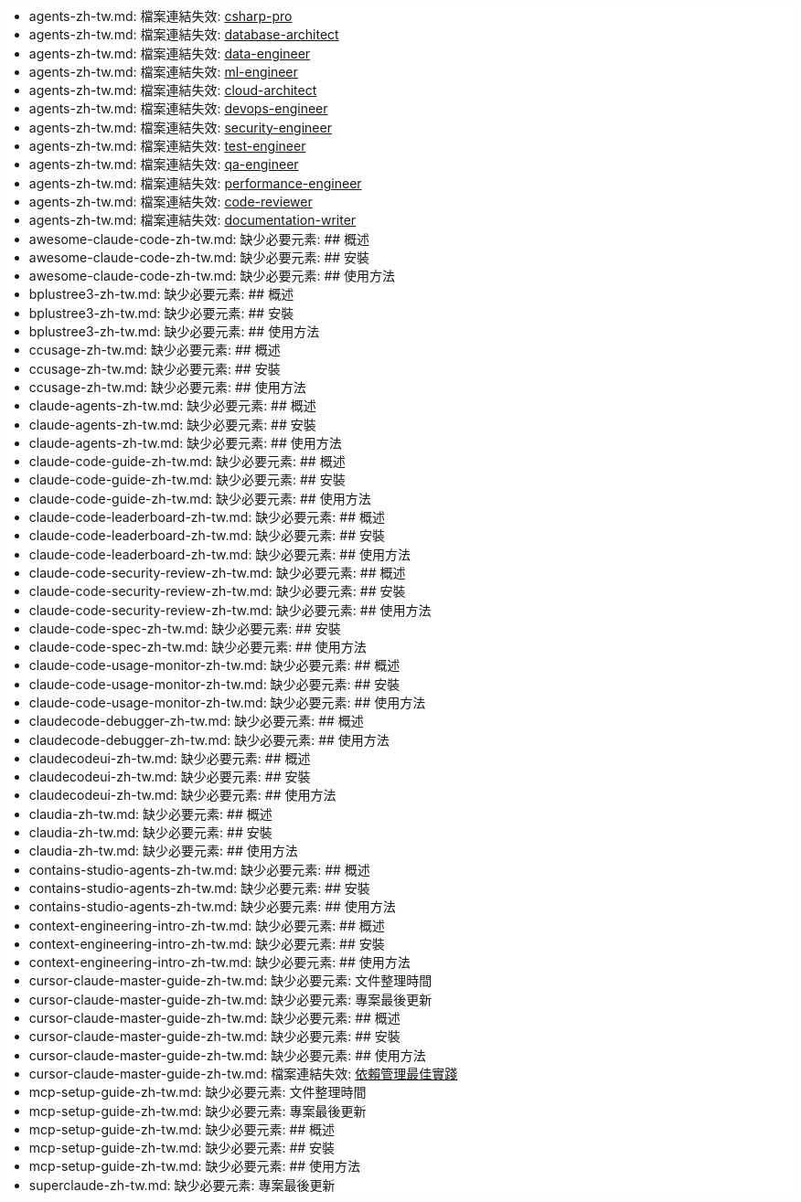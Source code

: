 - agents-zh-tw.md: 檔案連結失效: [csharp-pro](csharp-pro.md)
- agents-zh-tw.md: 檔案連結失效: [database-architect](database-architect.md)
- agents-zh-tw.md: 檔案連結失效: [data-engineer](data-engineer.md)
- agents-zh-tw.md: 檔案連結失效: [ml-engineer](ml-engineer.md)
- agents-zh-tw.md: 檔案連結失效: [cloud-architect](cloud-architect.md)
- agents-zh-tw.md: 檔案連結失效: [devops-engineer](devops-engineer.md)
- agents-zh-tw.md: 檔案連結失效: [security-engineer](security-engineer.md)
- agents-zh-tw.md: 檔案連結失效: [test-engineer](test-engineer.md)
- agents-zh-tw.md: 檔案連結失效: [qa-engineer](qa-engineer.md)
- agents-zh-tw.md: 檔案連結失效: [performance-engineer](performance-engineer.md)
- agents-zh-tw.md: 檔案連結失效: [code-reviewer](code-reviewer.md)
- agents-zh-tw.md: 檔案連結失效: [documentation-writer](documentation-writer.md)
- awesome-claude-code-zh-tw.md: 缺少必要元素: ## 概述
- awesome-claude-code-zh-tw.md: 缺少必要元素: ## 安裝
- awesome-claude-code-zh-tw.md: 缺少必要元素: ## 使用方法
- bplustree3-zh-tw.md: 缺少必要元素: ## 概述
- bplustree3-zh-tw.md: 缺少必要元素: ## 安裝
- bplustree3-zh-tw.md: 缺少必要元素: ## 使用方法
- ccusage-zh-tw.md: 缺少必要元素: ## 概述
- ccusage-zh-tw.md: 缺少必要元素: ## 安裝
- ccusage-zh-tw.md: 缺少必要元素: ## 使用方法
- claude-agents-zh-tw.md: 缺少必要元素: ## 概述
- claude-agents-zh-tw.md: 缺少必要元素: ## 安裝
- claude-agents-zh-tw.md: 缺少必要元素: ## 使用方法
- claude-code-guide-zh-tw.md: 缺少必要元素: ## 概述
- claude-code-guide-zh-tw.md: 缺少必要元素: ## 安裝
- claude-code-guide-zh-tw.md: 缺少必要元素: ## 使用方法
- claude-code-leaderboard-zh-tw.md: 缺少必要元素: ## 概述
- claude-code-leaderboard-zh-tw.md: 缺少必要元素: ## 安裝
- claude-code-leaderboard-zh-tw.md: 缺少必要元素: ## 使用方法
- claude-code-security-review-zh-tw.md: 缺少必要元素: ## 概述
- claude-code-security-review-zh-tw.md: 缺少必要元素: ## 安裝
- claude-code-security-review-zh-tw.md: 缺少必要元素: ## 使用方法
- claude-code-spec-zh-tw.md: 缺少必要元素: ## 安裝
- claude-code-spec-zh-tw.md: 缺少必要元素: ## 使用方法
- claude-code-usage-monitor-zh-tw.md: 缺少必要元素: ## 概述
- claude-code-usage-monitor-zh-tw.md: 缺少必要元素: ## 安裝
- claude-code-usage-monitor-zh-tw.md: 缺少必要元素: ## 使用方法
- claudecode-debugger-zh-tw.md: 缺少必要元素: ## 概述
- claudecode-debugger-zh-tw.md: 缺少必要元素: ## 使用方法
- claudecodeui-zh-tw.md: 缺少必要元素: ## 概述
- claudecodeui-zh-tw.md: 缺少必要元素: ## 安裝
- claudecodeui-zh-tw.md: 缺少必要元素: ## 使用方法
- claudia-zh-tw.md: 缺少必要元素: ## 概述
- claudia-zh-tw.md: 缺少必要元素: ## 安裝
- claudia-zh-tw.md: 缺少必要元素: ## 使用方法
- contains-studio-agents-zh-tw.md: 缺少必要元素: ## 概述
- contains-studio-agents-zh-tw.md: 缺少必要元素: ## 安裝
- contains-studio-agents-zh-tw.md: 缺少必要元素: ## 使用方法
- context-engineering-intro-zh-tw.md: 缺少必要元素: ## 概述
- context-engineering-intro-zh-tw.md: 缺少必要元素: ## 安裝
- context-engineering-intro-zh-tw.md: 缺少必要元素: ## 使用方法
- cursor-claude-master-guide-zh-tw.md: 缺少必要元素: 文件整理時間
- cursor-claude-master-guide-zh-tw.md: 缺少必要元素: 專案最後更新
- cursor-claude-master-guide-zh-tw.md: 缺少必要元素: ## 概述
- cursor-claude-master-guide-zh-tw.md: 缺少必要元素: ## 安裝
- cursor-claude-master-guide-zh-tw.md: 缺少必要元素: ## 使用方法
- cursor-claude-master-guide-zh-tw.md: 檔案連結失效: [依賴管理最佳實踐](docs/awesome-claude-code-zh-tw.md#依賴管理)
- mcp-setup-guide-zh-tw.md: 缺少必要元素: 文件整理時間
- mcp-setup-guide-zh-tw.md: 缺少必要元素: 專案最後更新
- mcp-setup-guide-zh-tw.md: 缺少必要元素: ## 概述
- mcp-setup-guide-zh-tw.md: 缺少必要元素: ## 安裝
- mcp-setup-guide-zh-tw.md: 缺少必要元素: ## 使用方法
- superclaude-zh-tw.md: 缺少必要元素: 專案最後更新